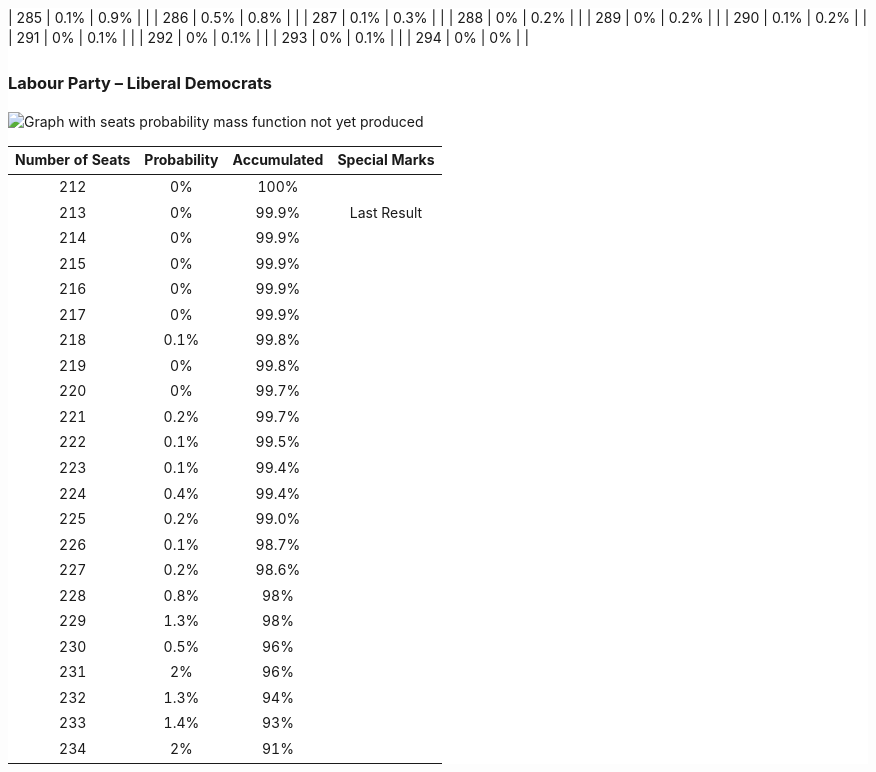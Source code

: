 | 285 | 0.1% | 0.9% |  |
| 286 | 0.5% | 0.8% |  |
| 287 | 0.1% | 0.3% |  |
| 288 | 0% | 0.2% |  |
| 289 | 0% | 0.2% |  |
| 290 | 0.1% | 0.2% |  |
| 291 | 0% | 0.1% |  |
| 292 | 0% | 0.1% |  |
| 293 | 0% | 0.1% |  |
| 294 | 0% | 0% |  |

### Labour Party – Liberal Democrats

![Graph with seats probability mass function not yet produced](2021-01-11-RedfieldWiltonStrategies-coalitions-seats-pmf-lab–libdem.png "Seats Probability Mass Function")

| Number of Seats | Probability | Accumulated | Special Marks |
|:---------------:|:-----------:|:-----------:|:-------------:|
| 212 | 0% | 100% |  |
| 213 | 0% | 99.9% | Last Result |
| 214 | 0% | 99.9% |  |
| 215 | 0% | 99.9% |  |
| 216 | 0% | 99.9% |  |
| 217 | 0% | 99.9% |  |
| 218 | 0.1% | 99.8% |  |
| 219 | 0% | 99.8% |  |
| 220 | 0% | 99.7% |  |
| 221 | 0.2% | 99.7% |  |
| 222 | 0.1% | 99.5% |  |
| 223 | 0.1% | 99.4% |  |
| 224 | 0.4% | 99.4% |  |
| 225 | 0.2% | 99.0% |  |
| 226 | 0.1% | 98.7% |  |
| 227 | 0.2% | 98.6% |  |
| 228 | 0.8% | 98% |  |
| 229 | 1.3% | 98% |  |
| 230 | 0.5% | 96% |  |
| 231 | 2% | 96% |  |
| 232 | 1.3% | 94% |  |
| 233 | 1.4% | 93% |  |
| 234 | 2% | 91% |  |